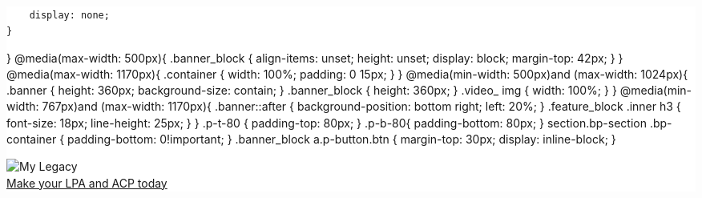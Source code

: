         display: none;
    }
}
@media(max-width: 500px){
    .banner_block {
        align-items: unset;
        height: unset;
        display: block;
        margin-top: 42px;
    }
}
        @media(max-width: 1170px){
    .container {
    width: 100%;
    padding: 0 15px;
}
    }
@media(min-width: 500px)and (max-width: 1024px){
    .banner {
        height: 360px;
        background-size: contain;
    }
    .banner_block {
        height: 360px;
    }
    .video_ img {
        width: 100%;
    }
    }
        @media(min-width: 767px)and (max-width: 1170px){
    .banner::after {
    background-position: bottom right;
    left: 20%;
}
    .feature_block .inner h3 {
    font-size: 18px;
    line-height: 25px;
}
    }
    .p-t-80 {
    padding-top: 80px;
    }
    .p-b-80{
    padding-bottom: 80px;
    }
    section.bp-section .bp-container {
    padding-bottom: 0!important;
}
    .banner_block a.p-button.btn {
    margin-top: 30px;
    display: inline-block;
}
    </style>
<section style="width: 100%" class="banner">
    <div class="container">
      <div class="row">
        <div class="col-6 banner_block">
         <div class="inner u-align--center">
            <div class="image">
              <img alt="My Legacy" src="https://i.imgur.com/AFZlBG9.png">
            </div>
            <a class="p-button btn" href="https://mylegacy.life.gov.sg/find-a-service/lpa-acp/">Make your LPA and ACP today</a>